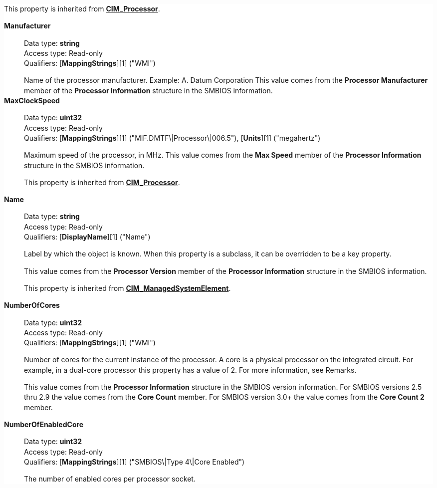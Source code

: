 This property is inherited from [<b>CIM_Processor</b>](cim-processor.md).</dd>
  <dt><b>Manufacturer</b></dt>
  <dd>
    <dl>
      <dt>Data type: <b>string</b></dt>
      <dt>Access type: Read-only</dt>
      <dt>Qualifiers: [<b>MappingStrings</b>][1] ("WMI")</dt>
    </dl>
Name of the processor manufacturer.
Example: A. Datum Corporation
This value comes from the <b>Processor Manufacturer</b> member of the <b>Processor Information</b> structure in the SMBIOS information.</dd>
  <dt><b>MaxClockSpeed</b></dt>
  <dd>
    <dl>
      <dt>Data type: <b>uint32</b></dt>
      <dt>Access type: Read-only</dt>
      <dt>Qualifiers: [<b>MappingStrings</b>][1] ("MIF.DMTF\|Processor\|006.5"), [<b>Units</b>][1] ("megahertz")</dt>
    </dl>
Maximum speed of the processor, in MHz.
This value comes from the <b>Max Speed</b> member of the <b>Processor Information</b> structure in the SMBIOS information.

This property is inherited from [<b>CIM_Processor</b>](cim-processor.md).</dd>
  <dt><b>Name</b></dt>
  <dd>
    <dl>
      <dt>Data type: <b>string</b></dt>
      <dt>Access type: Read-only</dt>
      <dt>Qualifiers: [<b>DisplayName</b>][1] ("Name")</dt>
    </dl>
Label by which the object is known. When this property is a subclass, it can be overridden to be a key property.

This value comes from the <b>Processor Version</b> member of the <b>Processor Information</b> structure in the SMBIOS information.

This property is inherited from [<b>CIM_ManagedSystemElement</b>](cim-managedsystemelement.md).</dd>
  <dt><b>NumberOfCores</b></dt>
  <dd>
    <dl>
      <dt>Data type: <b>uint32</b></dt>
      <dt>Access type: Read-only</dt>
      <dt>Qualifiers: [<b>MappingStrings</b>][1] ("WMI")</dt>
    </dl>
Number of cores for the current instance of the processor. A core is a physical processor on the integrated circuit. For example, in a dual-core processor this property has a value of 2. For more information, see Remarks.

This value comes from the <b>Processor Information</b> structure in the SMBIOS version information. For SMBIOS versions 2.5 thru 2.9 the value comes from the <b>Core Count</b> member. For SMBIOS version 3.0+ the value comes from the <b>Core Count 2</b> member.</dd>
  <dt><b>NumberOfEnabledCore</b></dt>
  <dd>
    <dl>
      <dt>Data type: <b>uint32</b></dt>
      <dt>Access type: Read-only</dt>
      <dt>Qualifiers: [<b>MappingStrings</b>][1] ("SMBIOS\|Type 4\|Core Enabled")</dt>
    </dl>
The number of enabled cores per processor socket.


  [0]: /windows/win32/wmisdk/retrieving-a-class
  [1]: /windows/win32/wmisdk/standard-qualifiers
  [2]: /windows/win32/wmisdk/standard-wmi-qualifiers
  [3]: /windows/win32/wmisdk/key-qualifier
  [4]: /windows/win32/api/sysinfoapi/ns-sysinfoapi-system_info
  [5]: /windows/win32/wmisdk/designing-managed-object-format--mof--classes